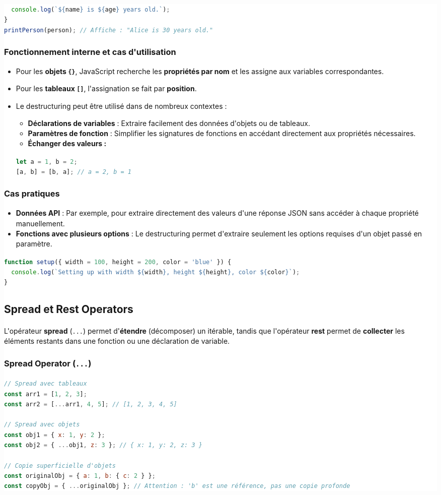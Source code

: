 ```jsx
  console.log(`${name} is ${age} years old.`);
}
printPerson(person); // Affiche : "Alice is 30 years old."
```

### Fonctionnement interne et cas d'utilisation

- Pour les **objets `{}`**, JavaScript recherche les **propriétés par nom** et les assigne aux variables correspondantes.
- Pour les **tableaux `[]`**, l'assignation se fait par **position**.
- Le destructuring peut être utilisé dans de nombreux contextes :
    - **Déclarations de variables** : Extraire facilement des données d'objets ou de tableaux.
    - **Paramètres de fonction** : Simplifier les signatures de fonctions en accédant directement aux propriétés nécessaires.
    - **Échanger des valeurs :**

    ```jsx
    let a = 1, b = 2;
    [a, b] = [b, a]; // a = 2, b = 1
    ```


### Cas pratiques

- **Données API** : Par exemple, pour extraire directement des valeurs d'une réponse JSON sans accéder à chaque propriété manuellement.
- **Fonctions avec plusieurs options** : Le destructuring permet d'extraire seulement les options requises d'un objet passé en paramètre.

```jsx
function setup({ width = 100, height = 200, color = 'blue' }) {
  console.log(`Setting up with width ${width}, height ${height}, color ${color}`);
}
```

## Spread et Rest Operators

L'opérateur **spread** (`...`) permet d'**étendre** (décomposer) un itérable, tandis que l'opérateur **rest** permet de **collecter** les éléments restants dans une fonction ou une déclaration de variable.

### Spread Operator (`...`)

```jsx
// Spread avec tableaux
const arr1 = [1, 2, 3];
const arr2 = [...arr1, 4, 5]; // [1, 2, 3, 4, 5]

// Spread avec objets
const obj1 = { x: 1, y: 2 };
const obj2 = { ...obj1, z: 3 }; // { x: 1, y: 2, z: 3 }

// Copie superficielle d'objets
const originalObj = { a: 1, b: { c: 2 } };
const copyObj = { ...originalObj }; // Attention : 'b' est une référence, pas une copie profonde
```
